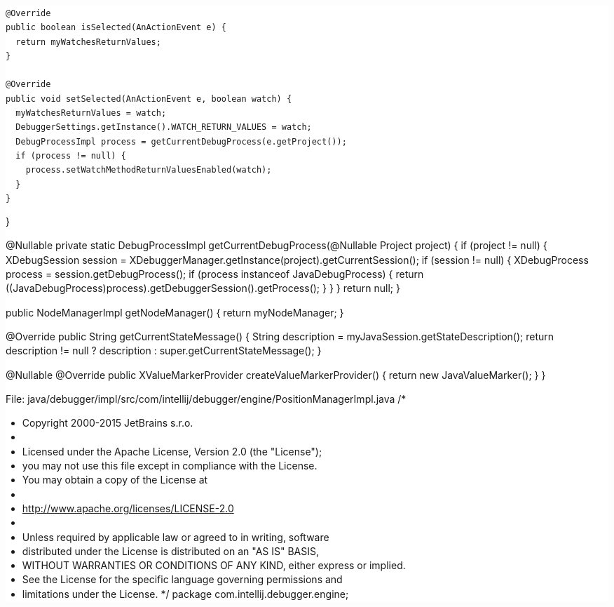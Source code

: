     @Override
    public boolean isSelected(AnActionEvent e) {
      return myWatchesReturnValues;
    }

    @Override
    public void setSelected(AnActionEvent e, boolean watch) {
      myWatchesReturnValues = watch;
      DebuggerSettings.getInstance().WATCH_RETURN_VALUES = watch;
      DebugProcessImpl process = getCurrentDebugProcess(e.getProject());
      if (process != null) {
        process.setWatchMethodReturnValuesEnabled(watch);
      }
    }
  }

  @Nullable
  private static DebugProcessImpl getCurrentDebugProcess(@Nullable Project project) {
    if (project != null) {
      XDebugSession session = XDebuggerManager.getInstance(project).getCurrentSession();
      if (session != null) {
        XDebugProcess process = session.getDebugProcess();
        if (process instanceof JavaDebugProcess) {
          return ((JavaDebugProcess)process).getDebuggerSession().getProcess();
        }
      }
    }
    return null;
  }

  public NodeManagerImpl getNodeManager() {
    return myNodeManager;
  }

  @Override
  public String getCurrentStateMessage() {
    String description = myJavaSession.getStateDescription();
    return description != null ? description : super.getCurrentStateMessage();
  }

  @Nullable
  @Override
  public XValueMarkerProvider<?, ?> createValueMarkerProvider() {
    return new JavaValueMarker();
  }
}


File: java/debugger/impl/src/com/intellij/debugger/engine/PositionManagerImpl.java
/*
 * Copyright 2000-2015 JetBrains s.r.o.
 *
 * Licensed under the Apache License, Version 2.0 (the "License");
 * you may not use this file except in compliance with the License.
 * You may obtain a copy of the License at
 *
 * http://www.apache.org/licenses/LICENSE-2.0
 *
 * Unless required by applicable law or agreed to in writing, software
 * distributed under the License is distributed on an "AS IS" BASIS,
 * WITHOUT WARRANTIES OR CONDITIONS OF ANY KIND, either express or implied.
 * See the License for the specific language governing permissions and
 * limitations under the License.
 */
package com.intellij.debugger.engine;
